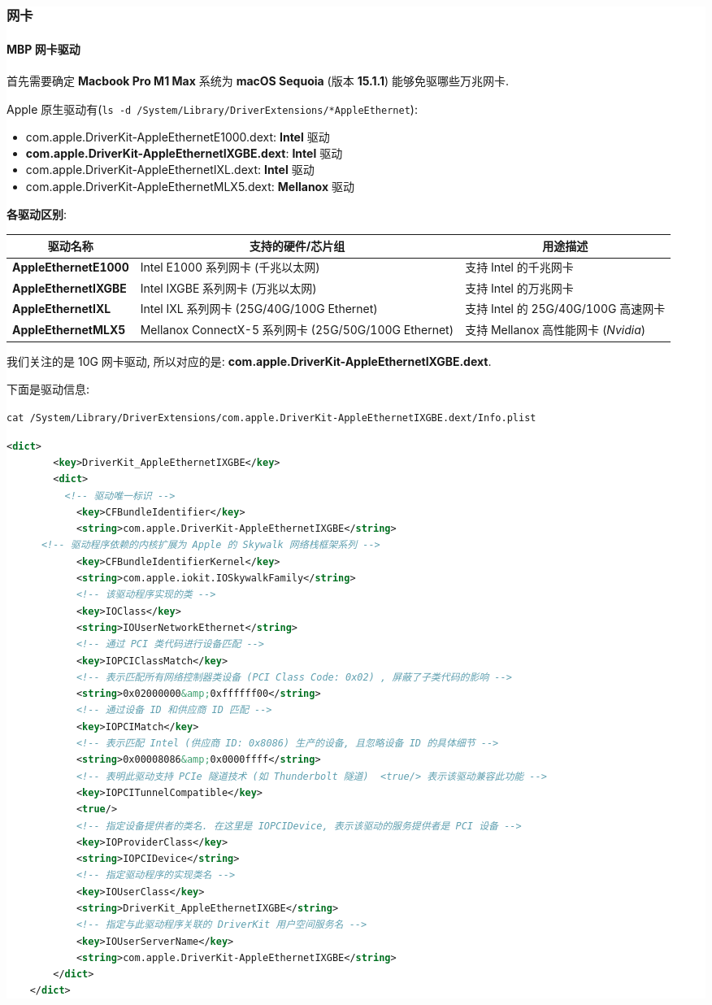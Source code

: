 ### 网卡

#### MBP 网卡驱动

首先需要确定 **Macbook Pro M1 Max** 系统为 **macOS Sequoia** (版本 **15.1.1**) 能够免驱哪些万兆网卡.

Apple 原生驱动有(`ls -d /System/Library/DriverExtensions/*AppleEthernet`):

- com.apple.DriverKit-AppleEthernetE1000.dext: **Intel** 驱动
- **com.apple.DriverKit-AppleEthernetIXGBE.dext**: **Intel** 驱动
- com.apple.DriverKit-AppleEthernetIXL.dext: **Intel** 驱动
- com.apple.DriverKit-AppleEthernetMLX5.dext: **Mellanox** 驱动

**各驱动区别**:

| **驱动名称**           | **支持的硬件/芯片组**                                | **用途描述**                        |
| ---------------------- | ---------------------------------------------------- | ----------------------------------- |
| **AppleEthernetE1000** | Intel E1000 系列网卡 (千兆以太网)                    | 支持 Intel 的千兆网卡               |
| **AppleEthernetIXGBE** | Intel IXGBE 系列网卡 (万兆以太网)                    | 支持 Intel 的万兆网卡               |
| **AppleEthernetIXL**   | Intel IXL 系列网卡 (25G/40G/100G Ethernet)           | 支持 Intel 的 25G/40G/100G 高速网卡 |
| **AppleEthernetMLX5**  | Mellanox ConnectX-5 系列网卡 (25G/50G/100G Ethernet) | 支持 Mellanox 高性能网卡 (_Nvidia_) |

我们关注的是 10G 网卡驱动, 所以对应的是: **com.apple.DriverKit-AppleEthernetIXGBE.dext**.

下面是驱动信息:

`cat /System/Library/DriverExtensions/com.apple.DriverKit-AppleEthernetIXGBE.dext/Info.plist`

```xml
<dict>
		<key>DriverKit_AppleEthernetIXGBE</key>
		<dict>
		  <!-- 驱动唯一标识 -->
			<key>CFBundleIdentifier</key>
			<string>com.apple.DriverKit-AppleEthernetIXGBE</string>
      <!-- 驱动程序依赖的内核扩展为 Apple 的 Skywalk 网络栈框架系列 -->
			<key>CFBundleIdentifierKernel</key>
			<string>com.apple.iokit.IOSkywalkFamily</string>
			<!-- 该驱动程序实现的类 -->
			<key>IOClass</key>
			<string>IOUserNetworkEthernet</string>
			<!-- 通过 PCI 类代码进行设备匹配 -->
			<key>IOPCIClassMatch</key>
			<!-- 表示匹配所有网络控制器类设备 (PCI Class Code: 0x02) , 屏蔽了子类代码的影响 -->
			<string>0x02000000&amp;0xffffff00</string>
			<!-- 通过设备 ID 和供应商 ID 匹配 -->
			<key>IOPCIMatch</key>
			<!-- 表示匹配 Intel (供应商 ID: 0x8086) 生产的设备, 且忽略设备 ID 的具体细节 -->
			<string>0x00008086&amp;0x0000ffff</string>
			<!-- 表明此驱动支持 PCIe 隧道技术 (如 Thunderbolt 隧道)  <true/> 表示该驱动兼容此功能 -->
			<key>IOPCITunnelCompatible</key>
			<true/>
			<!-- 指定设备提供者的类名. 在这里是 IOPCIDevice, 表示该驱动的服务提供者是 PCI 设备 -->
			<key>IOProviderClass</key>
			<string>IOPCIDevice</string>
			<!-- 指定驱动程序的实现类名 -->
			<key>IOUserClass</key>
			<string>DriverKit_AppleEthernetIXGBE</string>
			<!-- 指定与此驱动程序关联的 DriverKit 用户空间服务名 -->
			<key>IOUserServerName</key>
			<string>com.apple.DriverKit-AppleEthernetIXGBE</string>
		</dict>
	</dict>
```
